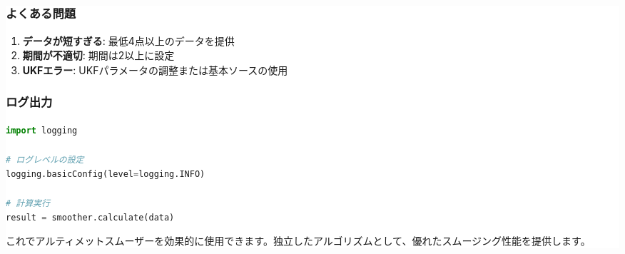 ### よくある問題

1. **データが短すぎる**: 最低4点以上のデータを提供
2. **期間が不適切**: 期間は2以上に設定
3. **UKFエラー**: UKFパラメータの調整または基本ソースの使用

### ログ出力

```python
import logging

# ログレベルの設定
logging.basicConfig(level=logging.INFO)

# 計算実行
result = smoother.calculate(data)
```

これでアルティメットスムーザーを効果的に使用できます。独立したアルゴリズムとして、優れたスムージング性能を提供します。 